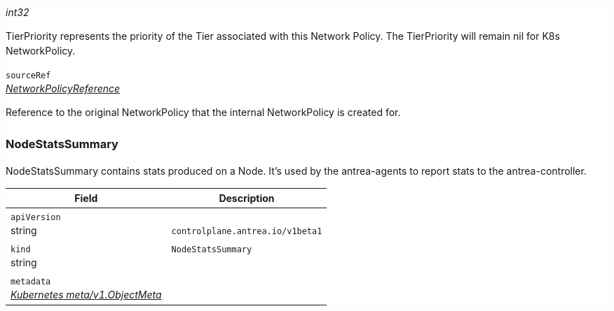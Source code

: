 <em>
int32
</em>
</td>
<td>
<p>TierPriority represents the priority of the Tier associated with this Network
Policy. The TierPriority will remain nil for K8s NetworkPolicy.</p>
</td>
</tr>
<tr>
<td>
<code>sourceRef</code></br>
<em>
<a href="#controlplane.antrea.io/v1beta1.NetworkPolicyReference">
NetworkPolicyReference
</a>
</em>
</td>
<td>
<p>Reference to the original NetworkPolicy that the internal NetworkPolicy is created for.</p>
</td>
</tr>
</tbody>
</table>
<h3 id="controlplane.antrea.io/v1beta1.NodeStatsSummary">NodeStatsSummary
</h3>
<p>
<p>NodeStatsSummary contains stats produced on a Node. It&rsquo;s used by the antrea-agents to report stats to the antrea-controller.</p>
</p>
<table>
<thead>
<tr>
<th>Field</th>
<th>Description</th>
</tr>
</thead>
<tbody>
<tr>
<td>
<code>apiVersion</code></br>
string</td>
<td>
<code>
controlplane.antrea.io/v1beta1
</code>
</td>
</tr>
<tr>
<td>
<code>kind</code></br>
string
</td>
<td><code>NodeStatsSummary</code></td>
</tr>
<tr>
<td>
<code>metadata</code></br>
<em>
<a href="https://kubernetes.io/docs/reference/generated/kubernetes-api/v1.18/#objectmeta-v1-meta">
Kubernetes meta/v1.ObjectMeta
</a>
</em>
</td>